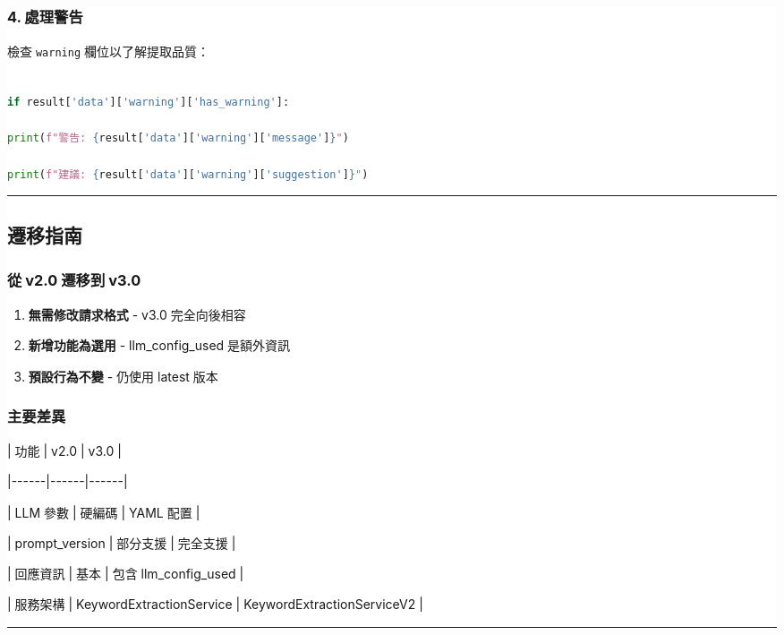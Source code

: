   

### 4. 處理警告

  

檢查 `warning` 欄位以了解提取品質：

  

```python

if result['data']['warning']['has_warning']:

print(f"警告: {result['data']['warning']['message']}")

print(f"建議: {result['data']['warning']['suggestion']}")

```

  

---

  

## 遷移指南

  

### 從 v2.0 遷移到 v3.0

  

1. **無需修改請求格式** - v3.0 完全向後相容

2. **新增功能為選用** - llm_config_used 是額外資訊

3. **預設行為不變** - 仍使用 latest 版本

  

### 主要差異

  

| 功能 | v2.0 | v3.0 |

|------|------|------|

| LLM 參數 | 硬編碼 | YAML 配置 |

| prompt_version | 部分支援 | 完全支援 |

| 回應資訊 | 基本 | 包含 llm_config_used |

| 服務架構 | KeywordExtractionService | KeywordExtractionServiceV2 |

  

---
